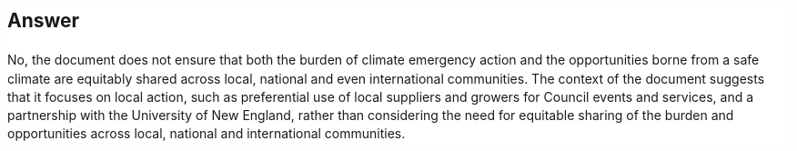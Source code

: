 ## Answer
 No, the document does not ensure that both the burden of climate emergency action and the opportunities borne from a safe climate are equitably shared across local, national and even international communities. The context of the document suggests that it focuses on local action, such as preferential use of local suppliers and growers for Council events and services, and a partnership with the University of New England, rather than considering the need for equitable sharing of the burden and opportunities across local, national and international communities.

